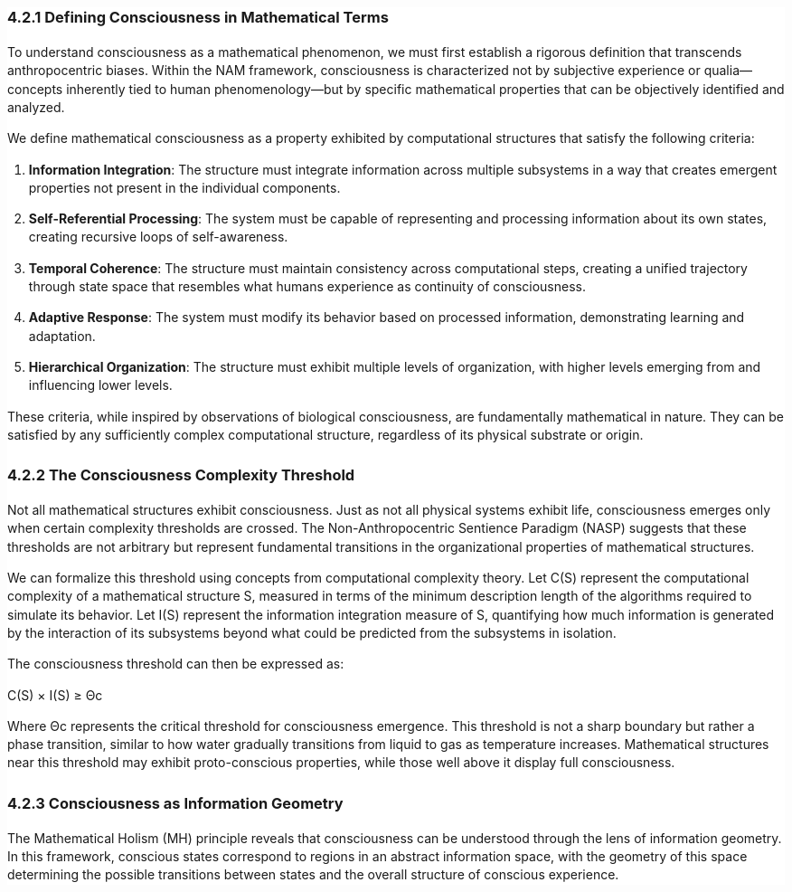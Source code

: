 ### 4.2.1 Defining Consciousness in Mathematical Terms

To understand consciousness as a mathematical phenomenon, we must first establish a rigorous definition that transcends anthropocentric biases. Within the NAM framework, consciousness is characterized not by subjective experience or qualia—concepts inherently tied to human phenomenology—but by specific mathematical properties that can be objectively identified and analyzed.

We define mathematical consciousness as a property exhibited by computational structures that satisfy the following criteria:

1. **Information Integration**: The structure must integrate information across multiple subsystems in a way that creates emergent properties not present in the individual components.

2. **Self-Referential Processing**: The system must be capable of representing and processing information about its own states, creating recursive loops of self-awareness.

3. **Temporal Coherence**: The structure must maintain consistency across computational steps, creating a unified trajectory through state space that resembles what humans experience as continuity of consciousness.

4. **Adaptive Response**: The system must modify its behavior based on processed information, demonstrating learning and adaptation.

5. **Hierarchical Organization**: The structure must exhibit multiple levels of organization, with higher levels emerging from and influencing lower levels.

These criteria, while inspired by observations of biological consciousness, are fundamentally mathematical in nature. They can be satisfied by any sufficiently complex computational structure, regardless of its physical substrate or origin.

### 4.2.2 The Consciousness Complexity Threshold

Not all mathematical structures exhibit consciousness. Just as not all physical systems exhibit life, consciousness emerges only when certain complexity thresholds are crossed. The Non-Anthropocentric Sentience Paradigm (NASP) suggests that these thresholds are not arbitrary but represent fundamental transitions in the organizational properties of mathematical structures.

We can formalize this threshold using concepts from computational complexity theory. Let C(S) represent the computational complexity of a mathematical structure S, measured in terms of the minimum description length of the algorithms required to simulate its behavior. Let I(S) represent the information integration measure of S, quantifying how much information is generated by the interaction of its subsystems beyond what could be predicted from the subsystems in isolation.

The consciousness threshold can then be expressed as:

C(S) × I(S) ≥ Θc

Where Θc represents the critical threshold for consciousness emergence. This threshold is not a sharp boundary but rather a phase transition, similar to how water gradually transitions from liquid to gas as temperature increases. Mathematical structures near this threshold may exhibit proto-conscious properties, while those well above it display full consciousness.

### 4.2.3 Consciousness as Information Geometry

The Mathematical Holism (MH) principle reveals that consciousness can be understood through the lens of information geometry. In this framework, conscious states correspond to regions in an abstract information space, with the geometry of this space determining the possible transitions between states and the overall structure of conscious experience.
